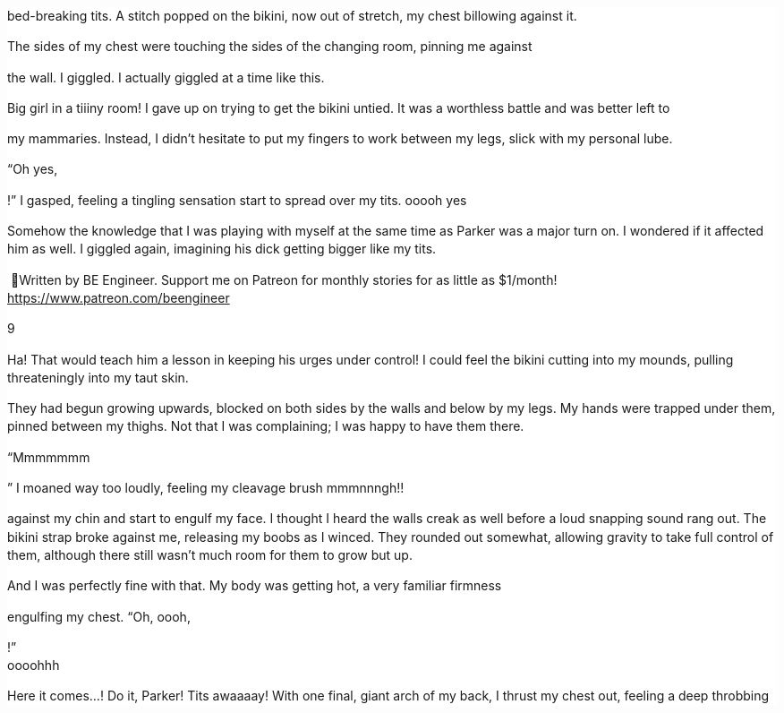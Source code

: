 bed-breaking tits. A stitch popped on the bikini, now out of stretch, my chest billowing against it. 

The sides of my chest were touching the sides of the changing room, pinning me against 

the wall. I giggled. I actually giggled at a time like this.  

Big girl in a tiiiny room! 
I gave up on trying to get the bikini untied. It was a worthless battle and was better left to 

my mammaries. Instead, I didn’t hesitate to put my fingers to work between my legs, slick with 
my personal lube. 

“Oh yes, 

!” I gasped, feeling a tingling sensation start to spread over my tits. 
ooooh yes
​

Somehow the knowledge that I was playing with myself at the same time as Parker was a major 
turn on. I wondered if it affected him as well. I giggled again, imagining his dick getting bigger 
like my tits.  

​
Written by BE Engineer. Support me on Patreon for monthly stories for as little as $1/month!  https://www.patreon.com/beengineer 
 

 

9 

Ha! That would teach him a lesson in keeping his urges under control! 
I could feel the bikini cutting into my mounds, pulling threateningly into my taut skin. 

They had begun growing upwards, blocked on both sides by the walls and below by my legs. My 
hands were trapped under them, pinned between my thighs. Not that I was complaining; I was 
happy to have them there. 

“Mmmmmmm

” I moaned way too loudly, feeling my cleavage brush 
mmmnnngh!!
​

against my chin and start to engulf my face. I thought I heard the walls creak as well before a 
loud snapping sound rang out. The bikini strap broke against me, releasing my boobs as I 
winced. They rounded out somewhat, allowing gravity to take full control of them, although 
there still wasn’t much room for them to grow but up. 

And I was perfectly fine with that. My body was getting hot, a very familiar firmness 

engulfing my chest. “Oh, oooh, 

!”  
oooohhh
​

Here it comes…! Do it, Parker! Tits awaaaay! 
With one final, giant arch of my back, I thrust my chest out, feeling a deep throbbing 

